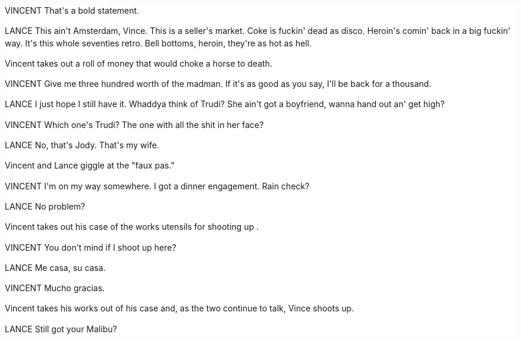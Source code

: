  VINCENT
 That's a bold statement.

 LANCE
 This ain't Amsterdam, Vince. This is 
 a seller's market. Coke is fuckin' 
 dead as disco. Heroin's comin' back 
 in a big fuckin' way. It's this whole 
 seventies retro. Bell bottoms, heroin, 
 they're as hot as hell.

 Vincent takes out a roll of money that would choke a horse 
 to death.

 VINCENT
 Give me three hundred worth of the 
 madman. If it's as good as you say, 
 I'll be back for a thousand.

 LANCE
 I just hope I still have it. Whaddya 
 think of Trudi? She ain't got a 
 boyfriend, wanna hand out an' get 
 high?

 VINCENT
 Which one's Trudi? The one with all 
 the shit in her face?

 LANCE
 No, that's Jody. That's my wife.

 Vincent and Lance giggle at the "faux pas."

 VINCENT
 I'm on my way somewhere. I got a 
 dinner engagement. Rain check?

 LANCE
 No problem?

 Vincent takes out his case of the works utensils for shooting 
 up .

 VINCENT
 You don't mind if I shoot up here?

 LANCE
 Me casa, su casa.

 VINCENT
 Mucho gracias.

 Vincent takes his works out of his case and, as the two 
 continue to talk, Vince shoots up.

 LANCE
 Still got your Malibu?
